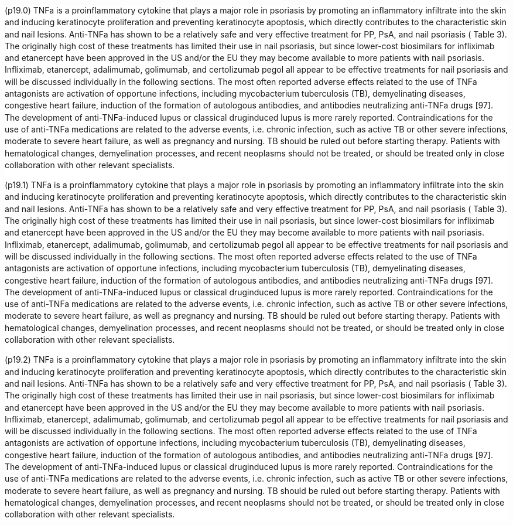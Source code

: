 (p19.0) TNFa is a proinflammatory cytokine that plays a major role in psoriasis by promoting an inflammatory infiltrate into the skin and inducing keratinocyte proliferation and preventing keratinocyte apoptosis, which directly contributes to the characteristic skin and nail lesions. Anti-TNFa has shown to be a relatively safe and very effective treatment for PP, PsA, and nail psoriasis ( Table 3). The originally high cost of these treatments has limited their use in nail psoriasis, but since lower-cost biosimilars for infliximab and etanercept have been approved in the US and/or the EU they may become available to more patients with nail psoriasis. Infliximab, etanercept, adalimumab, golimumab, and certolizumab pegol all appear to be effective treatments for nail psoriasis and will be discussed individually in the following sections. The most often reported adverse effects related to the use of TNFa antagonists are activation of opportune infections, including mycobacterium tuberculosis (TB), demyelinating diseases, congestive heart failure, induction of the formation of autologous antibodies, and antibodies neutralizing anti-TNFa drugs [97]. The development of anti-TNFa-induced lupus or classical druginduced lupus is more rarely reported. Contraindications for the use of anti-TNFa medications are related to the adverse events, i.e. chronic infection, such as active TB or other severe infections, moderate to severe heart failure, as well as pregnancy and nursing. TB should be ruled out before starting therapy. Patients with hematological changes, demyelination processes, and recent neoplasms should not be treated, or should be treated only in close collaboration with other relevant specialists.

(p19.1) TNFa is a proinflammatory cytokine that plays a major role in psoriasis by promoting an inflammatory infiltrate into the skin and inducing keratinocyte proliferation and preventing keratinocyte apoptosis, which directly contributes to the characteristic skin and nail lesions. Anti-TNFa has shown to be a relatively safe and very effective treatment for PP, PsA, and nail psoriasis ( Table 3). The originally high cost of these treatments has limited their use in nail psoriasis, but since lower-cost biosimilars for infliximab and etanercept have been approved in the US and/or the EU they may become available to more patients with nail psoriasis. Infliximab, etanercept, adalimumab, golimumab, and certolizumab pegol all appear to be effective treatments for nail psoriasis and will be discussed individually in the following sections. The most often reported adverse effects related to the use of TNFa antagonists are activation of opportune infections, including mycobacterium tuberculosis (TB), demyelinating diseases, congestive heart failure, induction of the formation of autologous antibodies, and antibodies neutralizing anti-TNFa drugs [97]. The development of anti-TNFa-induced lupus or classical druginduced lupus is more rarely reported. Contraindications for the use of anti-TNFa medications are related to the adverse events, i.e. chronic infection, such as active TB or other severe infections, moderate to severe heart failure, as well as pregnancy and nursing. TB should be ruled out before starting therapy. Patients with hematological changes, demyelination processes, and recent neoplasms should not be treated, or should be treated only in close collaboration with other relevant specialists.

(p19.2) TNFa is a proinflammatory cytokine that plays a major role in psoriasis by promoting an inflammatory infiltrate into the skin and inducing keratinocyte proliferation and preventing keratinocyte apoptosis, which directly contributes to the characteristic skin and nail lesions. Anti-TNFa has shown to be a relatively safe and very effective treatment for PP, PsA, and nail psoriasis ( Table 3). The originally high cost of these treatments has limited their use in nail psoriasis, but since lower-cost biosimilars for infliximab and etanercept have been approved in the US and/or the EU they may become available to more patients with nail psoriasis. Infliximab, etanercept, adalimumab, golimumab, and certolizumab pegol all appear to be effective treatments for nail psoriasis and will be discussed individually in the following sections. The most often reported adverse effects related to the use of TNFa antagonists are activation of opportune infections, including mycobacterium tuberculosis (TB), demyelinating diseases, congestive heart failure, induction of the formation of autologous antibodies, and antibodies neutralizing anti-TNFa drugs [97]. The development of anti-TNFa-induced lupus or classical druginduced lupus is more rarely reported. Contraindications for the use of anti-TNFa medications are related to the adverse events, i.e. chronic infection, such as active TB or other severe infections, moderate to severe heart failure, as well as pregnancy and nursing. TB should be ruled out before starting therapy. Patients with hematological changes, demyelination processes, and recent neoplasms should not be treated, or should be treated only in close collaboration with other relevant specialists.
